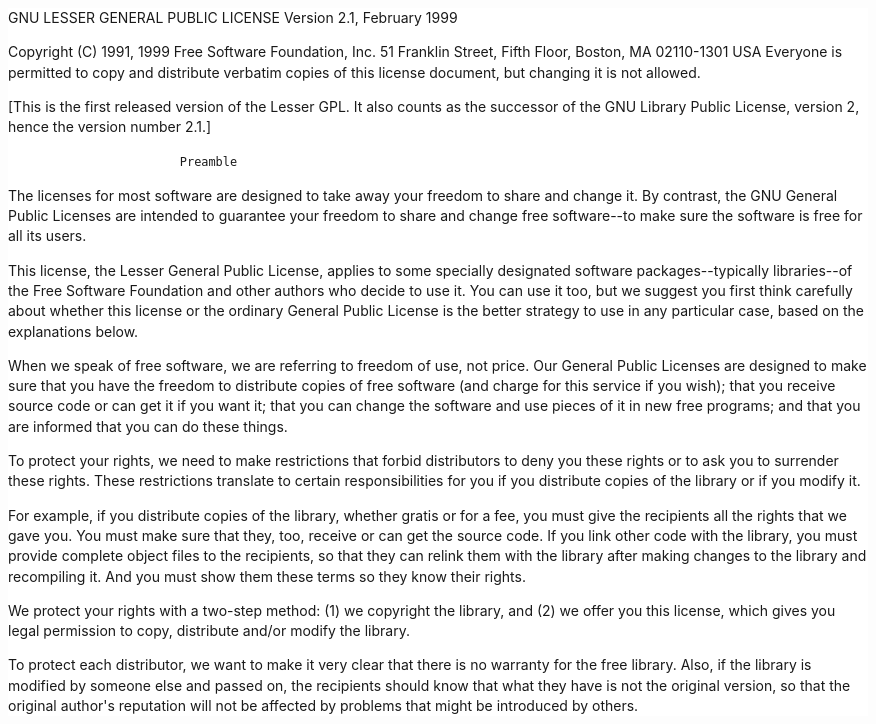 GNU LESSER GENERAL PUBLIC LICENSE
                       Version 2.1, February 1999

 Copyright (C) 1991, 1999 Free Software Foundation, Inc.
 51 Franklin Street, Fifth Floor, Boston, MA  02110-1301  USA
 Everyone is permitted to copy and distribute verbatim copies
 of this license document, but changing it is not allowed.

[This is the first released version of the Lesser GPL.  It also counts
 as the successor of the GNU Library Public License, version 2, hence
 the version number 2.1.]

                            Preamble

  The licenses for most software are designed to take away your
freedom to share and change it.  By contrast, the GNU General Public
Licenses are intended to guarantee your freedom to share and change
free software--to make sure the software is free for all its users.

  This license, the Lesser General Public License, applies to some
specially designated software packages--typically libraries--of the
Free Software Foundation and other authors who decide to use it.  You
can use it too, but we suggest you first think carefully about whether
this license or the ordinary General Public License is the better
strategy to use in any particular case, based on the explanations below.

  When we speak of free software, we are referring to freedom of use,
not price.  Our General Public Licenses are designed to make sure that
you have the freedom to distribute copies of free software (and charge
for this service if you wish); that you receive source code or can get
it if you want it; that you can change the software and use pieces of
it in new free programs; and that you are informed that you can do
these things.

  To protect your rights, we need to make restrictions that forbid
distributors to deny you these rights or to ask you to surrender these
rights.  These restrictions translate to certain responsibilities for
you if you distribute copies of the library or if you modify it.

  For example, if you distribute copies of the library, whether gratis
or for a fee, you must give the recipients all the rights that we gave
you.  You must make sure that they, too, receive or can get the source
code.  If you link other code with the library, you must provide
complete object files to the recipients, so that they can relink them
with the library after making changes to the library and recompiling
it.  And you must show them these terms so they know their rights.

  We protect your rights with a two-step method: (1) we copyright the
library, and (2) we offer you this license, which gives you legal
permission to copy, distribute and/or modify the library.

  To protect each distributor, we want to make it very clear that
there is no warranty for the free library.  Also, if the library is
modified by someone else and passed on, the recipients should know
that what they have is not the original version, so that the original
author's reputation will not be affected by problems that might be
introduced by others.
